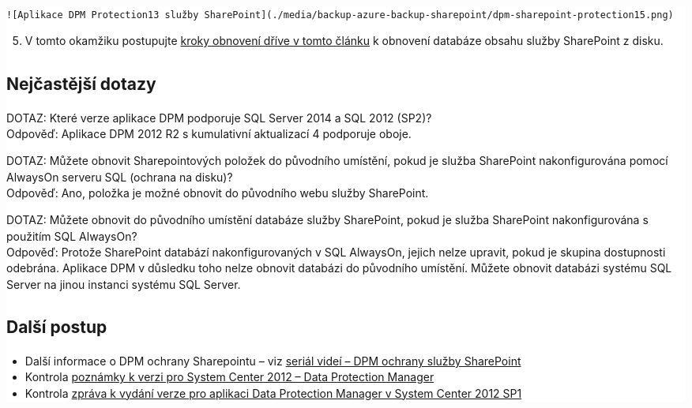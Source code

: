     ![Aplikace DPM Protection13 služby SharePoint](./media/backup-azure-backup-sharepoint/dpm-sharepoint-protection15.png)
5. V tomto okamžiku postupujte [kroky obnovení dříve v tomto článku](#restore-a-sharepoint-item-from-disk-using-dpm) k obnovení databáze obsahu služby SharePoint z disku.

## <a name="faqs"></a>Nejčastější dotazy
DOTAZ: Které verze aplikace DPM podporuje SQL Server 2014 a SQL 2012 (SP2)?<br>
Odpověď: Aplikace DPM 2012 R2 s kumulativní aktualizací 4 podporuje oboje.

DOTAZ: Můžete obnovit Sharepointových položek do původního umístění, pokud je služba SharePoint nakonfigurována pomocí AlwaysOn serveru SQL (ochrana na disku)?<br>
Odpověď: Ano, položka je možné obnovit do původního webu služby SharePoint.

DOTAZ: Můžete obnovit do původního umístění databáze služby SharePoint, pokud je služba SharePoint nakonfigurována s použitím SQL AlwaysOn?<br>
Odpověď: Protože SharePoint databází nakonfigurovaných v SQL AlwaysOn, jejich nelze upravit, pokud je skupina dostupnosti odebrána. Aplikace DPM v důsledku toho nelze obnovit databázi do původního umístění. Můžete obnovit databázi systému SQL Server na jinou instanci systému SQL Server.

## <a name="next-steps"></a>Další postup
* Další informace o DPM ochrany Sharepointu – viz [seriál videí – DPM ochrany služby SharePoint](http://channel9.msdn.com/Series/Azure-Backup/Microsoft-SCDPM-Protection-of-SharePoint-1-of-2-How-to-create-a-SharePoint-Protection-Group)
* Kontrola [poznámky k verzi pro System Center 2012 – Data Protection Manager](https://technet.microsoft.com/library/jj860415.aspx)
* Kontrola [zpráva k vydání verze pro aplikaci Data Protection Manager v System Center 2012 SP1](https://technet.microsoft.com/library/jj860394.aspx)

